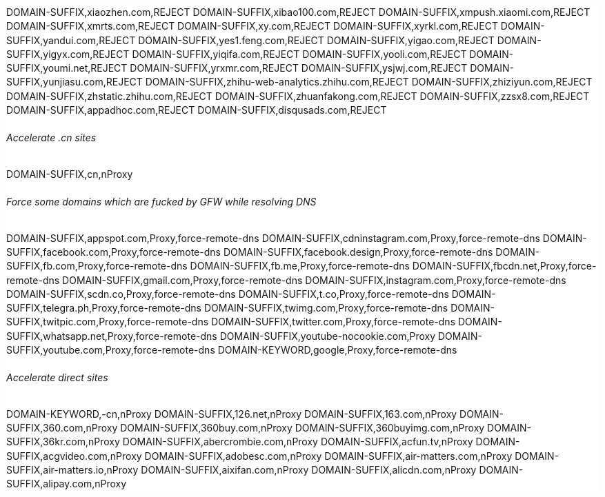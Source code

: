 DOMAIN-SUFFIX,xiaozhen.com,REJECT
DOMAIN-SUFFIX,xibao100.com,REJECT
DOMAIN-SUFFIX,xmpush.xiaomi.com,REJECT
DOMAIN-SUFFIX,xmrts.com,REJECT
DOMAIN-SUFFIX,xy.com,REJECT
DOMAIN-SUFFIX,xyrkl.com,REJECT
DOMAIN-SUFFIX,yandui.com,REJECT
DOMAIN-SUFFIX,yes1.feng.com,REJECT
DOMAIN-SUFFIX,yigao.com,REJECT
DOMAIN-SUFFIX,yigyx.com,REJECT
DOMAIN-SUFFIX,yiqifa.com,REJECT
DOMAIN-SUFFIX,yooli.com,REJECT
DOMAIN-SUFFIX,youmi.net,REJECT
DOMAIN-SUFFIX,yrxmr.com,REJECT
DOMAIN-SUFFIX,ysjwj.com,REJECT
DOMAIN-SUFFIX,yunjiasu.com,REJECT
DOMAIN-SUFFIX,zhihu-web-analytics.zhihu.com,REJECT
DOMAIN-SUFFIX,zhiziyun.com,REJECT
DOMAIN-SUFFIX,zhstatic.zhihu.com,REJECT
DOMAIN-SUFFIX,zhuanfakong.com,REJECT
DOMAIN-SUFFIX,zzsx8.com,REJECT
DOMAIN-SUFFIX,appadhoc.com,REJECT
DOMAIN-SUFFIX,disqusads.com,REJECT
###### Accelerate .cn sites
DOMAIN-SUFFIX,cn,nProxy
###### Force some domains which are fucked by GFW while resolving DNS
DOMAIN-SUFFIX,appspot.com,Proxy,force-remote-dns
DOMAIN-SUFFIX,cdninstagram.com,Proxy,force-remote-dns
DOMAIN-SUFFIX,facebook.com,Proxy,force-remote-dns
DOMAIN-SUFFIX,facebook.design,Proxy,force-remote-dns
DOMAIN-SUFFIX,fb.com,Proxy,force-remote-dns
DOMAIN-SUFFIX,fb.me,Proxy,force-remote-dns
DOMAIN-SUFFIX,fbcdn.net,Proxy,force-remote-dns
DOMAIN-SUFFIX,gmail.com,Proxy,force-remote-dns
DOMAIN-SUFFIX,instagram.com,Proxy,force-remote-dns
DOMAIN-SUFFIX,scdn.co,Proxy,force-remote-dns
DOMAIN-SUFFIX,t.co,Proxy,force-remote-dns
DOMAIN-SUFFIX,telegra.ph,Proxy,force-remote-dns
DOMAIN-SUFFIX,twimg.com,Proxy,force-remote-dns
DOMAIN-SUFFIX,twitpic.com,Proxy,force-remote-dns
DOMAIN-SUFFIX,twitter.com,Proxy,force-remote-dns
DOMAIN-SUFFIX,whatsapp.net,Proxy,force-remote-dns
DOMAIN-SUFFIX,youtube-nocookie.com,Proxy
DOMAIN-SUFFIX,youtube.com,Proxy,force-remote-dns
DOMAIN-KEYWORD,google,Proxy,force-remote-dns
###### Accelerate direct sites
DOMAIN-KEYWORD,-cn,nProxy
DOMAIN-SUFFIX,126.net,nProxy
DOMAIN-SUFFIX,163.com,nProxy
DOMAIN-SUFFIX,360.com,nProxy
DOMAIN-SUFFIX,360buy.com,nProxy
DOMAIN-SUFFIX,360buyimg.com,nProxy
DOMAIN-SUFFIX,36kr.com,nProxy
DOMAIN-SUFFIX,abercrombie.com,nProxy
DOMAIN-SUFFIX,acfun.tv,nProxy
DOMAIN-SUFFIX,acgvideo.com,nProxy
DOMAIN-SUFFIX,adobesc.com,nProxy
DOMAIN-SUFFIX,air-matters.com,nProxy
DOMAIN-SUFFIX,air-matters.io,nProxy
DOMAIN-SUFFIX,aixifan.com,nProxy
DOMAIN-SUFFIX,alicdn.com,nProxy
DOMAIN-SUFFIX,alipay.com,nProxy